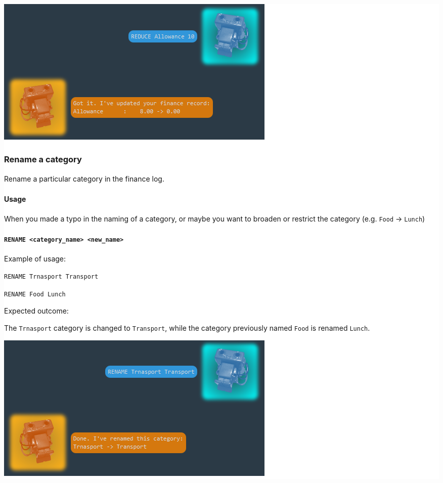 <p></p>

![](Reduce.png)

### Rename a category

Rename a particular category in the finance log.

#### Usage

When you made a typo in the naming of a category, or maybe you want to broaden
or restrict the category (e.g. `Food` -> `Lunch`)

#### `RENAME <category_name> <new_name>`

Example of usage:

`RENAME Trnasport Transport`

<p></p>

`RENAME Food Lunch`

Expected outcome:

The `Trnasport` category is changed to `Transport`, while the category
previously named `Food` is renamed `Lunch`.

![](Rename1.png)
